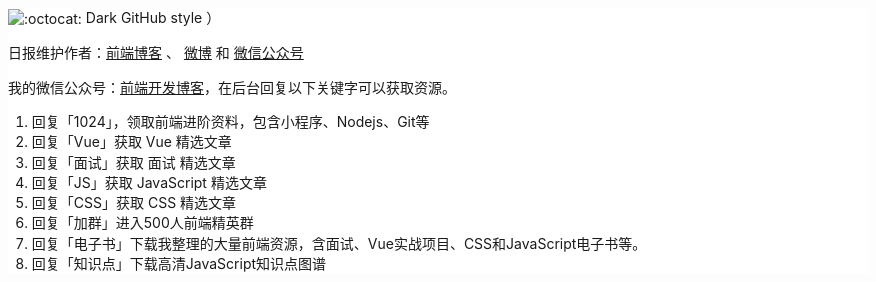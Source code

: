 <img class="emoji" title=":octocat:" alt=":octocat:" src="https://assets-cdn.github.com/images/icons/emoji/octocat.png" height="20" width="20" align="absmiddle"> Dark GitHub style
      ）


日报维护作者：[前端博客](https://qdkfweb.cn/) 、 [微博](https://qdkfweb.cn/go/weibo) 和 [微信公众号](https://open.weixin.qq.com/qr/code?username=caibaojian_com)

我的微信公众号：[前端开发博客](https://open.weixin.qq.com/qr/code?username=caibaojian_com)，在后台回复以下关键字可以获取资源。

1. 回复「1024」，领取前端进阶资料，包含小程序、Nodejs、Git等
2. 回复「Vue」获取 Vue 精选文章
3. 回复「面试」获取 面试 精选文章
4. 回复「JS」获取 JavaScript 精选文章
5. 回复「CSS」获取 CSS 精选文章
6. 回复「加群」进入500人前端精英群
7. 回复「电子书」下载我整理的大量前端资源，含面试、Vue实战项目、CSS和JavaScript电子书等。
8. 回复「知识点」下载高清JavaScript知识点图谱